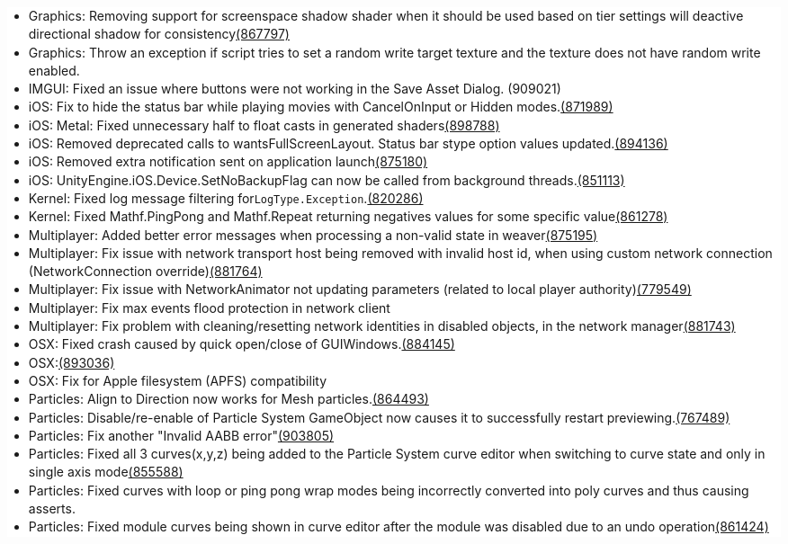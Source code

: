 -   Graphics: Removing support for screenspace shadow shader when it should be used based on tier settings will deactive directional shadow for consistency[(867797)](https://issuetracker.unity3d.com/issues/unchecking-screen-space-shadow-in-graphics-setting-cause-wrong-shadow-rendering-on-mac-slash-windows-with-hd4600-integrated-gpu)
-   Graphics: Throw an exception if script tries to set a random write target texture and the texture does not have random write enabled.
-   IMGUI: Fixed an issue where buttons were not working in the Save Asset Dialog. (909021)
-   iOS: Fix to hide the status bar while playing movies with CancelOnInput or Hidden modes.[(871989)](https://issuetracker.unity3d.com/issues/ios-handheld-dot-playfullscreenmovie-canceloninput-or-hidden-controlmode-shows-status-bar-during-movie-playback)
-   iOS: Metal: Fixed unnecessary half to float casts in generated shaders[(898788)](https://issuetracker.unity3d.com/issues/metal-half-precision-literal-in-hlsl-is-translated-to-float-literal-by-metal-shader-compiler)
-   iOS: Removed deprecated calls to wantsFullScreenLayout. Status bar stype option values updated.[(894136)](https://issuetracker.unity3d.com/issues/deprecated-field-wantsfullscreenlayout-warning-is-thrown-in-xcode)
-   iOS: Removed extra notification sent on application launch[(875180)](https://issuetracker.unity3d.com/issues/ios-notificationservices-dot-remotenotifications-contains-two-elements-when-receiving-one-notification)
-   iOS: UnityEngine.iOS.Device.SetNoBackupFlag can now be called from background threads.[(851113)](https://issuetracker.unity3d.com/issues/ios-unityengine-dot-ios-dot-device-dot-setnobackupflag-cant-be-called-from-background-threads)
-   Kernel: Fixed log message filtering for` LogType.Exception `.[(820286)](https://issuetracker.unity3d.com/issues/all-log-types-are-displayed-when-debug-dot-logger-dot-filterlogtype-is-set-to-logtype-dot-exception)
-   Kernel: Fixed Mathf.PingPong and Mathf.Repeat returning negatives values for some specific value[(861278)](https://issuetracker.unity3d.com/issues/mathf-dot-pingpong-occasionally-returns-negative-values)
-   Multiplayer: Added better error messages when processing a non-valid state in weaver[(875195)](https://issuetracker.unity3d.com/issues/networkserver-is-not-active-error-when-trying-to-spawn-a-gameobject)
-   Multiplayer: Fix issue with network transport host being removed with invalid host id, when using custom network connection (NetworkConnection override)[(881764)](https://issuetracker.unity3d.com/issues/unet-calling-networkmanager-dot-stopclient-causes-an-error-from-the-unused-networktransport-layer)
-   Multiplayer: Fix issue with NetworkAnimator not updating parameters (related to local player authority)[(779549)](https://issuetracker.unity3d.com/issues/unet-client-networkanimator-doesnt-receive-property-changes)
-   Multiplayer: Fix max events flood protection in network client
-   Multiplayer: Fix problem with cleaning/resetting network identities in disabled objects, in the network manager[(881743)](https://issuetracker.unity3d.com/issues/unet-onstartserver-and-onstartclient-are-not-called-as-host-if-they-were-used-in-a-previous-session-as-client)
-   OSX: Fixed crash caused by quick open/close of GUIWindows.[(884145)](https://issuetracker.unity3d.com/issues/macos-hovering-over-tooltips-in-probuilder-advanced-editor-window-causes-a-crash-in-guiview-repaintall-bool-on-macos)
-   OSX:[(893036)](https://issuetracker.unity3d.com/issues/osx-rendertexture-is-destroyed-with-standalone-built-on-resizing-the-window)
-   OSX: Fix for Apple filesystem (APFS) compatibility
-   Particles: Align to Direction now works for Mesh particles.[(864493)](https://issuetracker.unity3d.com/issues/particles-align-to-direction-doesnt-align-particles-properly-when-render-mode-is-set-to-mesh)
-   Particles: Disable/re-enable of Particle System GameObject now causes it to successfully restart previewing.[(767489)](https://issuetracker.unity3d.com/issues/shuriken-particle-system-does-not-simulate-in-editor-when-it-is-re-enabled)
-   Particles: Fix another \"Invalid AABB error\"[(903805)](https://issuetracker.unity3d.com/issues/shuriken-invalid-aabb-error-on-asset-store-package)
-   Particles: Fixed all 3 curves(x,y,z) being added to the Particle System curve editor when switching to curve state and only in single axis mode[(855588)](https://issuetracker.unity3d.com/issues/shuriken-start-speed-slash-rotation-defaults-to-showing-3-curves-as-if-3d-mode-was-enabled)
-   Particles: Fixed curves with loop or ping pong wrap modes being incorrectly converted into poly curves and thus causing asserts.
-   Particles: Fixed module curves being shown in curve editor after the module was disabled due to an undo operation[(861424)](https://issuetracker.unity3d.com/issues/undo-does-not-turn-off-particle-system-curves)